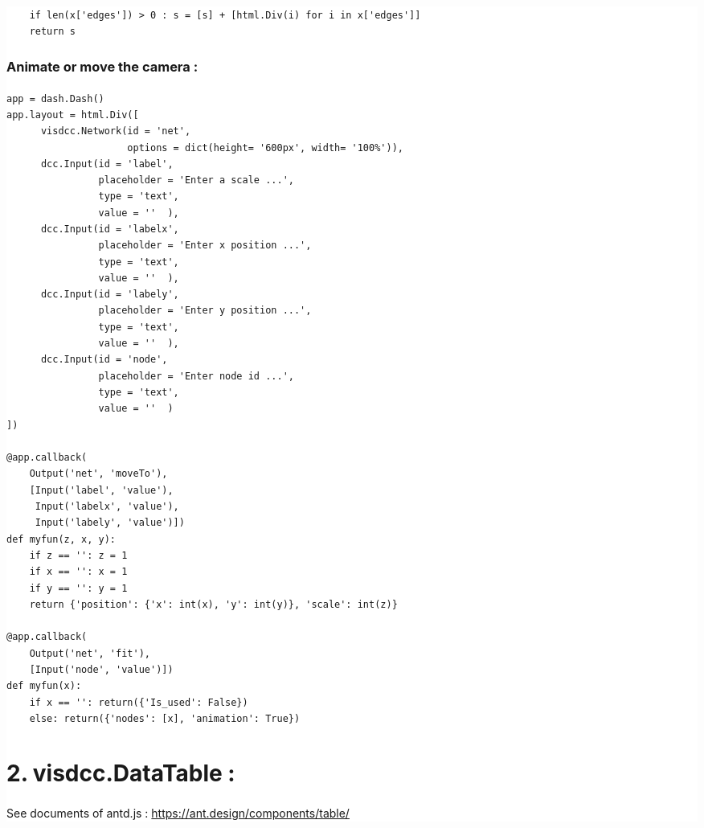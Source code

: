 ```
    if len(x['edges']) > 0 : s = [s] + [html.Div(i) for i in x['edges']]
    return s
```

### Animate or move the camera :

```
app = dash.Dash()
app.layout = html.Div([
      visdcc.Network(id = 'net', 
                     options = dict(height= '600px', width= '100%')),
      dcc.Input(id = 'label',
                placeholder = 'Enter a scale ...',
                type = 'text',
                value = ''  ),
      dcc.Input(id = 'labelx',
                placeholder = 'Enter x position ...',
                type = 'text',
                value = ''  ),    
      dcc.Input(id = 'labely',
                placeholder = 'Enter y position ...',
                type = 'text',
                value = ''  ), 
      dcc.Input(id = 'node',
                placeholder = 'Enter node id ...',
                type = 'text',
                value = ''  )              
])

@app.callback(
    Output('net', 'moveTo'),
    [Input('label', 'value'),
     Input('labelx', 'value'),
     Input('labely', 'value')])
def myfun(z, x, y):
    if z == '': z = 1
    if x == '': x = 1
    if y == '': y = 1
    return {'position': {'x': int(x), 'y': int(y)}, 'scale': int(z)}

@app.callback(
    Output('net', 'fit'),
    [Input('node', 'value')])
def myfun(x):
    if x == '': return({'Is_used': False})
    else: return({'nodes': [x], 'animation': True})
```

# 2. visdcc.DataTable : 
See documents of antd.js : https://ant.design/components/table/


[Builder]: https://github.com/FormidableLabs/builder
[Dash]: https://github.com/plotly/dash2
[dash-components-archetype]: https://github.com/plotly/dash-components-archetype